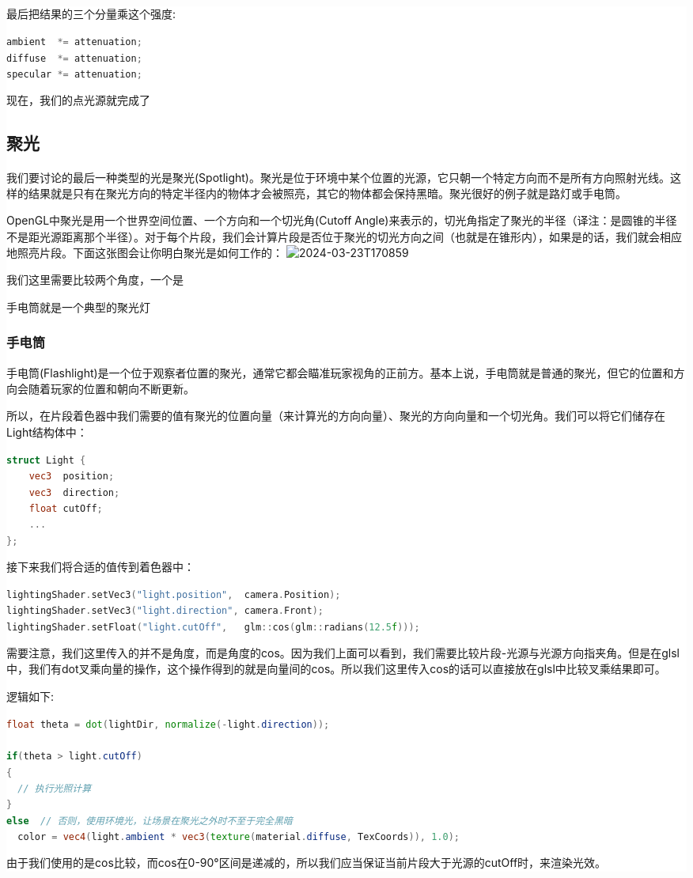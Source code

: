 最后把结果的三个分量乘这个强度:
```glsl
ambient  *= attenuation; 
diffuse  *= attenuation;
specular *= attenuation;
```
现在，我们的点光源就完成了

## 聚光
我们要讨论的最后一种类型的光是聚光(Spotlight)。聚光是位于环境中某个位置的光源，它只朝一个特定方向而不是所有方向照射光线。这样的结果就是只有在聚光方向的特定半径内的物体才会被照亮，其它的物体都会保持黑暗。聚光很好的例子就是路灯或手电筒。

OpenGL中聚光是用一个世界空间位置、一个方向和一个切光角(Cutoff Angle)来表示的，切光角指定了聚光的半径（译注：是圆锥的半径不是距光源距离那个半径）。对于每个片段，我们会计算片段是否位于聚光的切光方向之间（也就是在锥形内），如果是的话，我们就会相应地照亮片段。下面这张图会让你明白聚光是如何工作的：
![2024-03-23T170859](2024-03-23T170859.png)

我们这里需要比较两个角度，一个是

手电筒就是一个典型的聚光灯

### 手电筒
手电筒(Flashlight)是一个位于观察者位置的聚光，通常它都会瞄准玩家视角的正前方。基本上说，手电筒就是普通的聚光，但它的位置和方向会随着玩家的位置和朝向不断更新。

所以，在片段着色器中我们需要的值有聚光的位置向量（来计算光的方向向量）、聚光的方向向量和一个切光角。我们可以将它们储存在Light结构体中：

```glsl
struct Light {
    vec3  position;
    vec3  direction;
    float cutOff;
    ...
};
```
接下来我们将合适的值传到着色器中：
```c++
lightingShader.setVec3("light.position",  camera.Position);
lightingShader.setVec3("light.direction", camera.Front);
lightingShader.setFloat("light.cutOff",   glm::cos(glm::radians(12.5f)));
```
需要注意，我们这里传入的并不是角度，而是角度的cos。因为我们上面可以看到，我们需要比较片段-光源与光源方向指夹角。但是在glsl中，我们有dot叉乘向量的操作，这个操作得到的就是向量间的cos。所以我们这里传入cos的话可以直接放在glsl中比较叉乘结果即可。

逻辑如下:
```glsl
float theta = dot(lightDir, normalize(-light.direction));

if(theta > light.cutOff) 
{       
  // 执行光照计算
}
else  // 否则，使用环境光，让场景在聚光之外时不至于完全黑暗
  color = vec4(light.ambient * vec3(texture(material.diffuse, TexCoords)), 1.0);
```
由于我们使用的是cos比较，而cos在0-90°区间是递减的，所以我们应当保证当前片段大于光源的cutOff时，来渲染光效。
